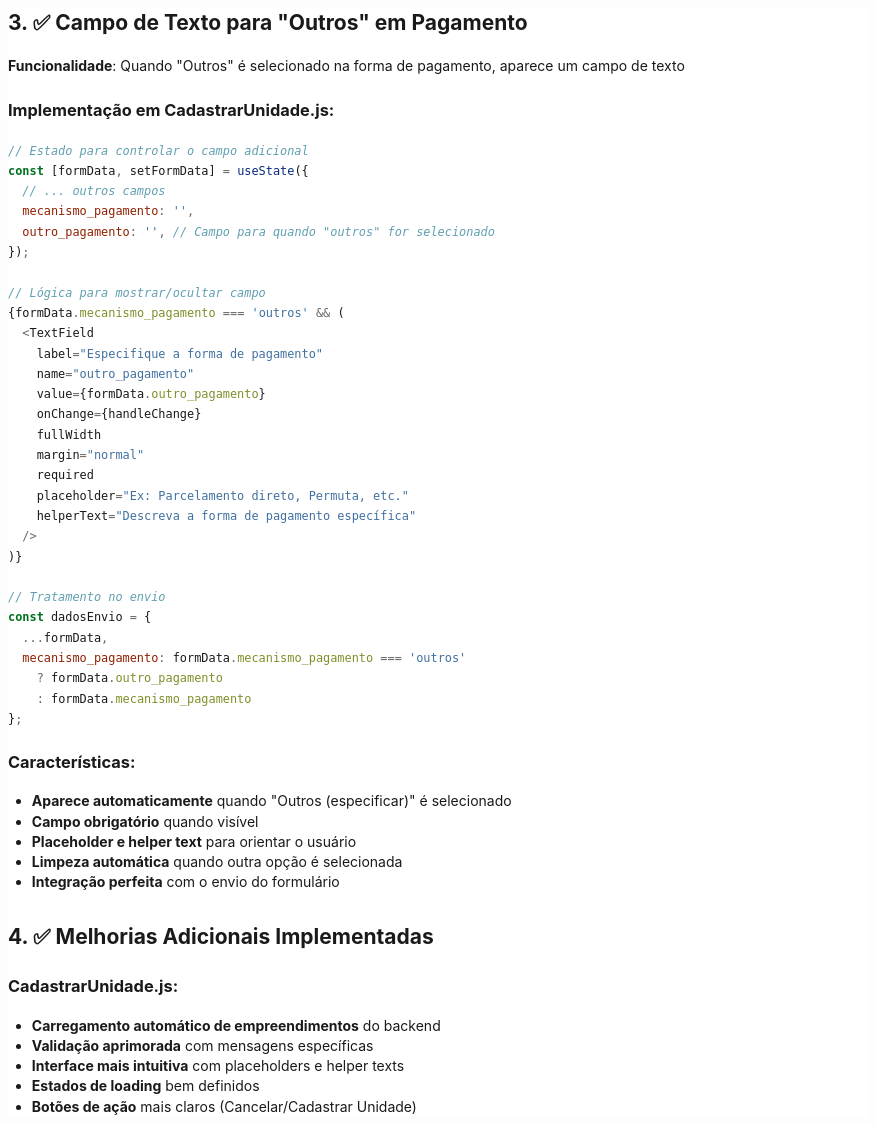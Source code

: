 ## 3. ✅ Campo de Texto para "Outros" em Pagamento

**Funcionalidade**: Quando "Outros" é selecionado na forma de pagamento, aparece um campo de texto

### Implementação em CadastrarUnidade.js:

```javascript
// Estado para controlar o campo adicional
const [formData, setFormData] = useState({
  // ... outros campos
  mecanismo_pagamento: '',
  outro_pagamento: '', // Campo para quando "outros" for selecionado
});

// Lógica para mostrar/ocultar campo
{formData.mecanismo_pagamento === 'outros' && (
  <TextField
    label="Especifique a forma de pagamento"
    name="outro_pagamento"
    value={formData.outro_pagamento}
    onChange={handleChange}
    fullWidth
    margin="normal"
    required
    placeholder="Ex: Parcelamento direto, Permuta, etc."
    helperText="Descreva a forma de pagamento específica"
  />
)}

// Tratamento no envio
const dadosEnvio = {
  ...formData,
  mecanismo_pagamento: formData.mecanismo_pagamento === 'outros' 
    ? formData.outro_pagamento 
    : formData.mecanismo_pagamento
};
```

### Características:
- **Aparece automaticamente** quando "Outros (especificar)" é selecionado
- **Campo obrigatório** quando visível
- **Placeholder e helper text** para orientar o usuário
- **Limpeza automática** quando outra opção é selecionada
- **Integração perfeita** com o envio do formulário

## 4. ✅ Melhorias Adicionais Implementadas

### CadastrarUnidade.js:
- **Carregamento automático de empreendimentos** do backend
- **Validação aprimorada** com mensagens específicas
- **Interface mais intuitiva** com placeholders e helper texts
- **Estados de loading** bem definidos
- **Botões de ação** mais claros (Cancelar/Cadastrar Unidade)
